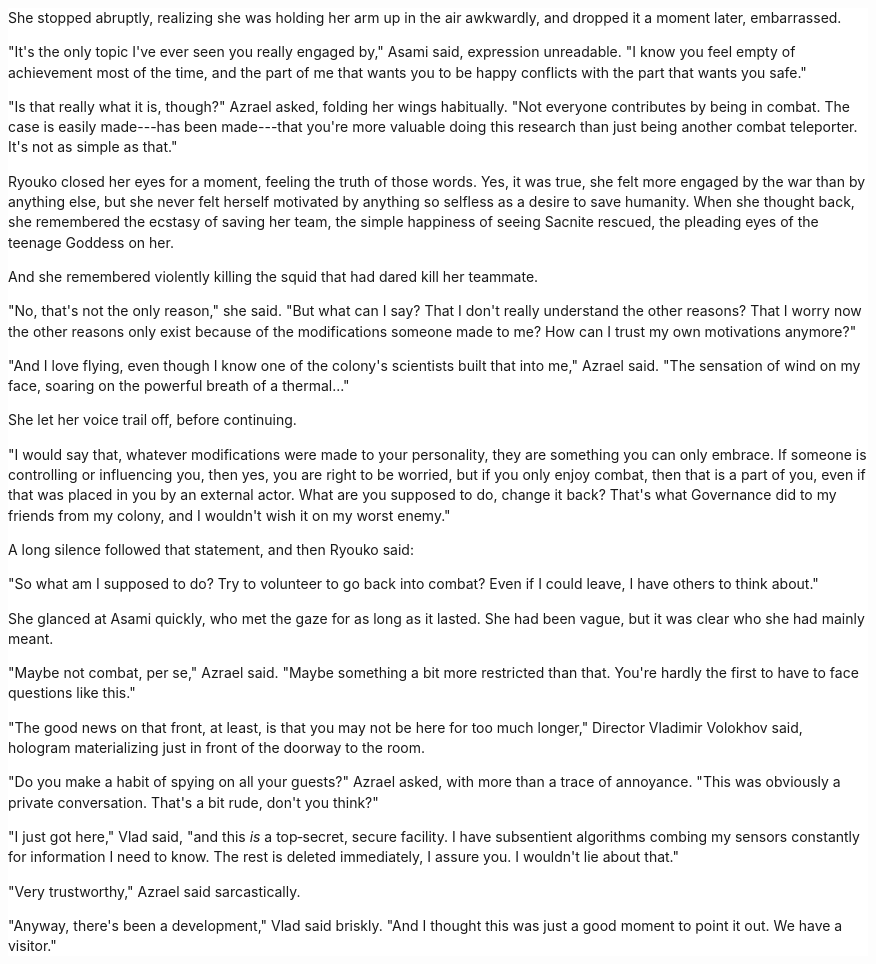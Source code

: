 She stopped abruptly, realizing she was holding her arm up in the air awkwardly, and dropped it a moment later, embarrassed.

\"It\'s the only topic I\'ve ever seen you really engaged by,\" Asami said, expression unreadable. \"I know you feel empty of achievement most of the time, and the part of me that wants you to be happy conflicts with the part that wants you safe.\"

\"Is that really what it is, though?\" Azrael asked, folding her wings habitually. \"Not everyone contributes by being in combat. The case is easily made---has been made---that you\'re more valuable doing this research than just being another combat teleporter. It\'s not as simple as that.\"

Ryouko closed her eyes for a moment, feeling the truth of those words. Yes, it was true, she felt more engaged by the war than by anything else, but she never felt herself motivated by anything so selfless as a desire to save humanity. When she thought back, she remembered the ecstasy of saving her team, the simple happiness of seeing Sacnite rescued, the pleading eyes of the teenage Goddess on her.

And she remembered violently killing the squid that had dared kill her teammate.

\"No, that\'s not the only reason,\" she said. \"But what can I say? That I don\'t really understand the other reasons? That I worry now the other reasons only exist because of the modifications someone made to me? How can I trust my own motivations anymore?\"

\"And I love flying, even though I know one of the colony\'s scientists built that into me,\" Azrael said. \"The sensation of wind on my face, soaring on the powerful breath of a thermal...\"

She let her voice trail off, before continuing.

\"I would say that, whatever modifications were made to your personality, they are something you can only embrace. If someone is controlling or influencing you, then yes, you are right to be worried, but if you only enjoy combat, then that is a part of you, even if that was placed in you by an external actor. What are you supposed to do, change it back? That\'s what Governance did to my friends from my colony, and I wouldn\'t wish it on my worst enemy.\"

A long silence followed that statement, and then Ryouko said:

\"So what am I supposed to do? Try to volunteer to go back into combat? Even if I could leave, I have others to think about.\"

She glanced at Asami quickly, who met the gaze for as long as it lasted. She had been vague, but it was clear who she had mainly meant.

\"Maybe not combat, per se,\" Azrael said. \"Maybe something a bit more restricted than that. You\'re hardly the first to have to face questions like this.\"

\"The good news on that front, at least, is that you may not be here for too much longer,\" Director Vladimir Volokhov said, hologram materializing just in front of the doorway to the room.

\"Do you make a habit of spying on all your guests?\" Azrael asked, with more than a trace of annoyance. \"This was obviously a private conversation. That\'s a bit rude, don\'t you think?\"

\"I just got here,\" Vlad said, \"and this *is* a top‐secret, secure facility. I have subsentient algorithms combing my sensors constantly for information I need to know. The rest is deleted immediately, I assure you. I wouldn\'t lie about that.\"

\"Very trustworthy,\" Azrael said sarcastically.

\"Anyway, there\'s been a development,\" Vlad said briskly. \"And I thought this was just a good moment to point it out. We have a visitor.\"
